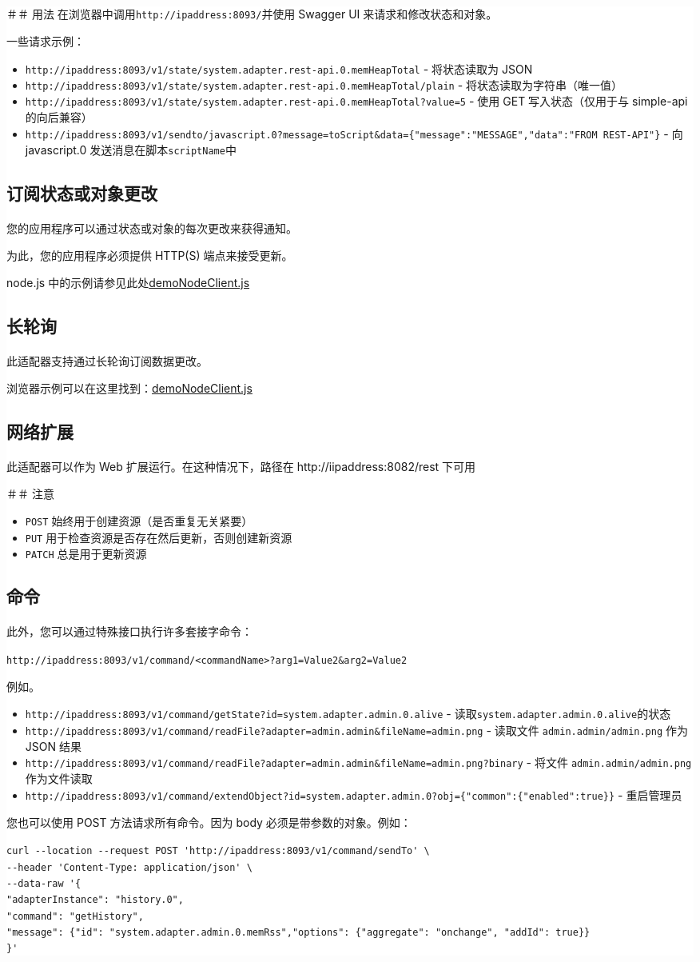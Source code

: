 
＃＃ 用法
在浏览器中调用```http://ipaddress:8093/```并使用 Swagger UI 来请求和修改状态和对象。

一些请求示例：

- `http://ipaddress:8093/v1/state/system.adapter.rest-api.0.memHeapTotal` - 将状态读取为 JSON
- `http://ipaddress:8093/v1/state/system.adapter.rest-api.0.memHeapTotal/plain` - 将状态读取为字符串（唯一值）
- `http://ipaddress:8093/v1/state/system.adapter.rest-api.0.memHeapTotal?value=5` - 使用 GET 写入状态（仅用于与 simple-api 的向后兼容）
- `http://ipaddress:8093/v1/sendto/javascript.0?message=toScript&data={"message":"MESSAGE","data":"FROM REST-API"}` - 向 javascript.0 发送消息在脚本`scriptName`中

## 订阅状态或对象更改
您的应用程序可以通过状态或对象的每次更改来获得通知。

为此，您的应用程序必须提供 HTTP(S) 端点来接受更新。

node.js 中的示例请参见此处[demoNodeClient.js](examples/demoNodeClient.js)

## 长轮询
此适配器支持通过长轮询订阅数据更改。

浏览器示例可以在这里找到：[demoNodeClient.js](examples/demoBrowserClient.html)

## 网络扩展
此适配器可以作为 Web 扩展运行。在这种情况下，路径在 http://iipaddress:8082/rest 下可用

＃＃ 注意
- `POST` 始终用于创建资源（是否重复无关紧要）
- `PUT` 用于检查资源是否存在然后更新，否则创建新资源
- `PATCH` 总是用于更新资源

## 命令
此外，您可以通过特殊接口执行许多套接字命令：

`http://ipaddress:8093/v1/command/<commandName>?arg1=Value2&arg2=Value2`

例如。

- `http://ipaddress:8093/v1/command/getState?id=system.adapter.admin.0.alive` - 读取`system.adapter.admin.0.alive`的状态
- `http://ipaddress:8093/v1/command/readFile?adapter=admin.admin&fileName=admin.png` - 读取文件 `admin.admin/admin.png` 作为 JSON 结果
- `http://ipaddress:8093/v1/command/readFile?adapter=admin.admin&fileName=admin.png?binary` - 将文件 `admin.admin/admin.png` 作为文件读取
- `http://ipaddress:8093/v1/command/extendObject?id=system.adapter.admin.0?obj={"common":{"enabled":true}}` - 重启管理员

您也可以使用 POST 方法请求所有命令。因为 body 必须是带参数的对象。例如：

```
curl --location --request POST 'http://ipaddress:8093/v1/command/sendTo' \
--header 'Content-Type: application/json' \
--data-raw '{
"adapterInstance": "history.0",
"command": "getHistory",
"message": {"id": "system.adapter.admin.0.memRss","options": {"aggregate": "onchange", "addId": true}}
}'
```
